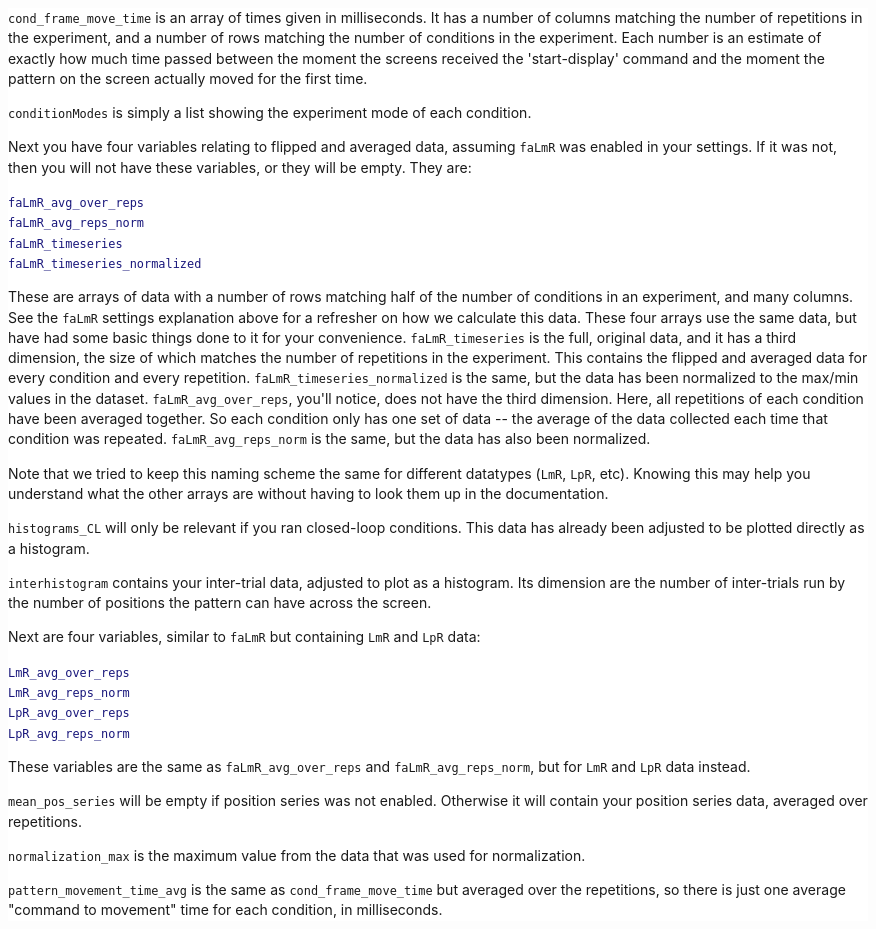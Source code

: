 `cond_frame_move_time` is an array of times given in milliseconds. It has a number of columns matching the number of repetitions in the experiment, and a number of rows matching the number of conditions in the experiment. Each number is an estimate of exactly how much time passed between the moment the screens received the 'start-display' command and the moment the pattern on the screen actually moved for the first time.

`conditionModes` is simply a list showing the experiment mode of each condition.

Next you have four variables relating to flipped and averaged data, assuming `faLmR` was enabled in your settings. If it was not, then you will not have these variables, or they will be empty. They are:

```matlab
faLmR_avg_over_reps
faLmR_avg_reps_norm
faLmR_timeseries
faLmR_timeseries_normalized
```

These are arrays of data with a number of rows matching half of the number of conditions in an experiment, and many columns. See the `faLmR` settings explanation above for a refresher on how we calculate this data. These four arrays use the same data, but have had some basic things done to it for your convenience. `faLmR_timeseries` is the full, original data, and it has a third dimension, the size of which matches the number of repetitions in the experiment. This contains the flipped and averaged data for every condition and every repetition. `faLmR_timeseries_normalized` is the same, but the data has been normalized to the max/min values in the dataset. `faLmR_avg_over_reps`, you'll notice, does not have the third dimension. Here, all repetitions of each condition have been averaged together. So each condition only has one set of data -- the average of the data collected each time that condition was repeated. `faLmR_avg_reps_norm` is the same, but the data has also been normalized.

Note that we tried to keep this naming scheme the same for different datatypes (`LmR`, `LpR`, etc). Knowing this may help you understand what the other arrays are without having to look them up in the documentation.

`histograms_CL` will only be relevant if you ran closed-loop conditions. This data has already been adjusted to be plotted directly as a histogram.

`interhistogram` contains your inter-trial data, adjusted to plot as a histogram. Its dimension are the number of inter-trials run by the number of positions the pattern can have across the screen.

Next are four variables, similar to `faLmR` but containing `LmR` and `LpR` data:

```matlab
LmR_avg_over_reps
LmR_avg_reps_norm
LpR_avg_over_reps
LpR_avg_reps_norm
```

These variables are the same as `faLmR_avg_over_reps` and `faLmR_avg_reps_norm`, but for `LmR` and `LpR` data instead.

`mean_pos_series` will be empty if position series was not enabled. Otherwise it will contain your position series data, averaged over repetitions.

`normalization_max` is the maximum value from the data that was used for normalization.

`pattern_movement_time_avg` is the same as `cond_frame_move_time` but averaged over the repetitions, so there is just one average "command to movement" time for each condition, in milliseconds.
